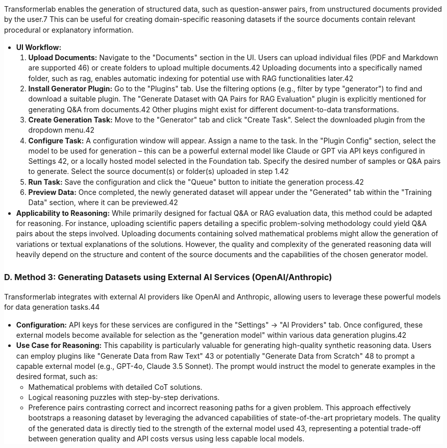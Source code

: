 Transformerlab enables the generation of structured data, such as question-answer pairs, from unstructured documents provided by the user.7 This can be useful for creating domain-specific reasoning datasets if the source documents contain relevant procedural or explanatory information.

* **UI Workflow:**  
  1. **Upload Documents:** Navigate to the "Documents" section in the UI. Users can upload individual files (PDF and Markdown are supported 46) or create folders to upload multiple documents.42 Uploading documents into a specifically named folder, such as rag, enables automatic indexing for potential use with RAG functionalities later.42  
  2. **Install Generator Plugin:** Go to the "Plugins" tab. Use the filtering options (e.g., filter by type "generator") to find and download a suitable plugin. The "Generate Dataset with QA Pairs for RAG Evaluation" plugin is explicitly mentioned for generating Q\&A from documents.42 Other plugins might exist for different document-to-data transformations.  
  3. **Create Generation Task:** Move to the "Generator" tab and click "Create Task". Select the downloaded plugin from the dropdown menu.42  
  4. **Configure Task:** A configuration window will appear. Assign a name to the task. In the "Plugin Config" section, select the model to be used for generation – this can be a powerful external model like Claude or GPT via API keys configured in Settings 42, or a locally hosted model selected in the Foundation tab. Specify the desired number of samples or Q\&A pairs to generate. Select the source document(s) or folder(s) uploaded in step 1\.42  
  5. **Run Task:** Save the configuration and click the "Queue" button to initiate the generation process.42  
  6. **Preview Data:** Once completed, the newly generated dataset will appear under the "Generated" tab within the "Training Data" section, where it can be previewed.42  
* **Applicability to Reasoning:** While primarily designed for factual Q\&A or RAG evaluation data, this method could be adapted for reasoning. For instance, uploading scientific papers detailing a specific problem-solving methodology could yield Q\&A pairs about the steps involved. Uploading documents containing solved mathematical problems might allow the generation of variations or textual explanations of the solutions. However, the quality and complexity of the generated reasoning data will heavily depend on the structure and content of the source documents and the capabilities of the chosen generator model.

### **D. Method 3: Generating Datasets using External AI Services (OpenAI/Anthropic)**

Transformerlab integrates with external AI providers like OpenAI and Anthropic, allowing users to leverage these powerful models for data generation tasks.44

* **Configuration:** API keys for these services are configured in the "Settings" \-\> "AI Providers" tab. Once configured, these external models become available for selection as the "generation model" within various data generation plugins.42  
* **Use Case for Reasoning:** This capability is particularly valuable for generating high-quality synthetic reasoning data. Users can employ plugins like "Generate Data from Raw Text" 43 or potentially "Generate Data from Scratch" 48 to prompt a capable external model (e.g., GPT-4o, Claude 3.5 Sonnet). The prompt would instruct the model to generate examples in the desired format, such as:  
  * Mathematical problems with detailed CoT solutions.  
  * Logical reasoning puzzles with step-by-step derivations.  
  * Preference pairs contrasting correct and incorrect reasoning paths for a given problem. This approach effectively bootstraps a reasoning dataset by leveraging the advanced capabilities of state-of-the-art proprietary models. The quality of the generated data is directly tied to the strength of the external model used 43, representing a potential trade-off between generation quality and API costs versus using less capable local models.
